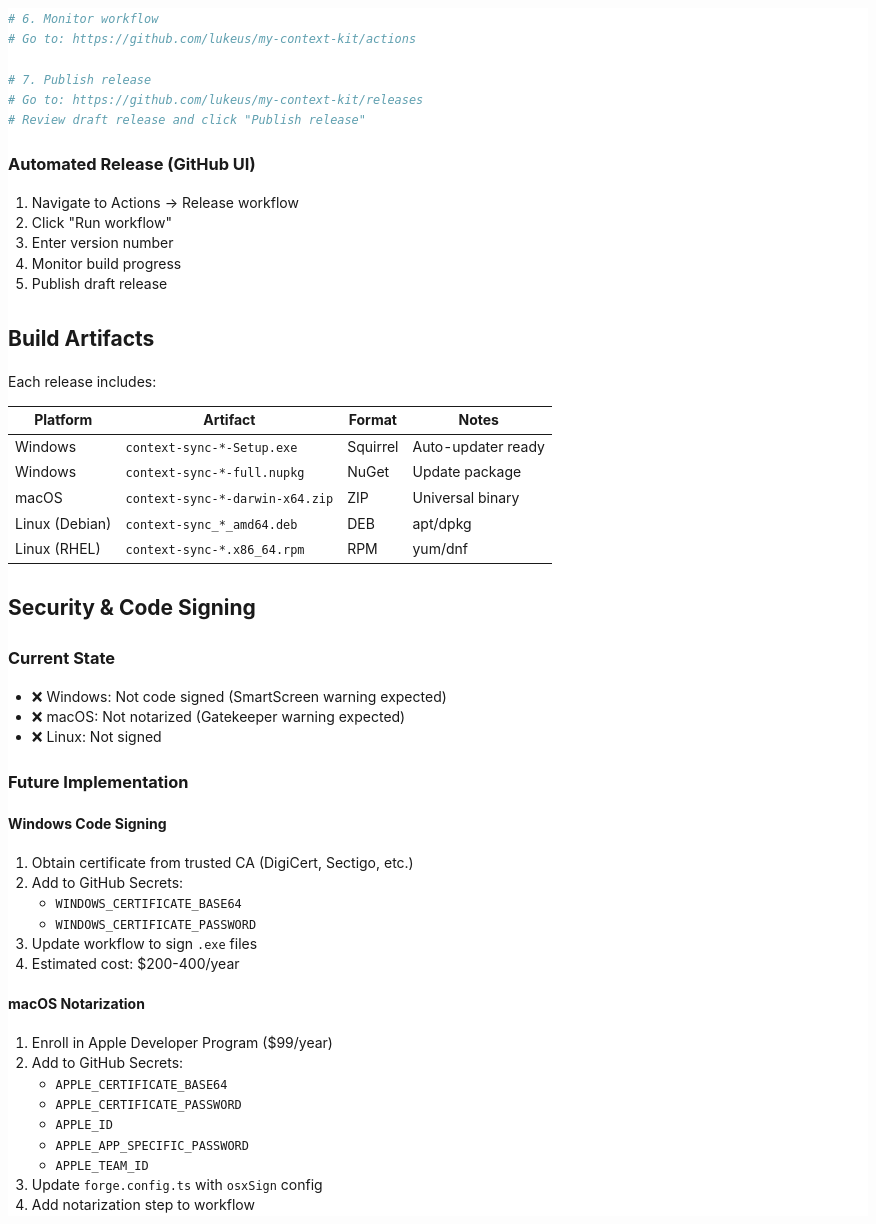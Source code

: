 ```powershell
# 6. Monitor workflow
# Go to: https://github.com/lukeus/my-context-kit/actions

# 7. Publish release
# Go to: https://github.com/lukeus/my-context-kit/releases
# Review draft release and click "Publish release"
```

### Automated Release (GitHub UI)

1. Navigate to Actions → Release workflow
2. Click "Run workflow"
3. Enter version number
4. Monitor build progress
5. Publish draft release

## Build Artifacts

Each release includes:

| Platform | Artifact | Format | Notes |
|----------|----------|--------|-------|
| Windows | `context-sync-*-Setup.exe` | Squirrel | Auto-updater ready |
| Windows | `context-sync-*-full.nupkg` | NuGet | Update package |
| macOS | `context-sync-*-darwin-x64.zip` | ZIP | Universal binary |
| Linux (Debian) | `context-sync_*_amd64.deb` | DEB | apt/dpkg |
| Linux (RHEL) | `context-sync-*.x86_64.rpm` | RPM | yum/dnf |

## Security & Code Signing

### Current State
- ❌ Windows: Not code signed (SmartScreen warning expected)
- ❌ macOS: Not notarized (Gatekeeper warning expected)
- ❌ Linux: Not signed

### Future Implementation

#### Windows Code Signing
1. Obtain certificate from trusted CA (DigiCert, Sectigo, etc.)
2. Add to GitHub Secrets:
   - `WINDOWS_CERTIFICATE_BASE64`
   - `WINDOWS_CERTIFICATE_PASSWORD`
3. Update workflow to sign `.exe` files
4. Estimated cost: $200-400/year

#### macOS Notarization
1. Enroll in Apple Developer Program ($99/year)
2. Add to GitHub Secrets:
   - `APPLE_CERTIFICATE_BASE64`
   - `APPLE_CERTIFICATE_PASSWORD`
   - `APPLE_ID`
   - `APPLE_APP_SPECIFIC_PASSWORD`
   - `APPLE_TEAM_ID`
3. Update `forge.config.ts` with `osxSign` config
4. Add notarization step to workflow
